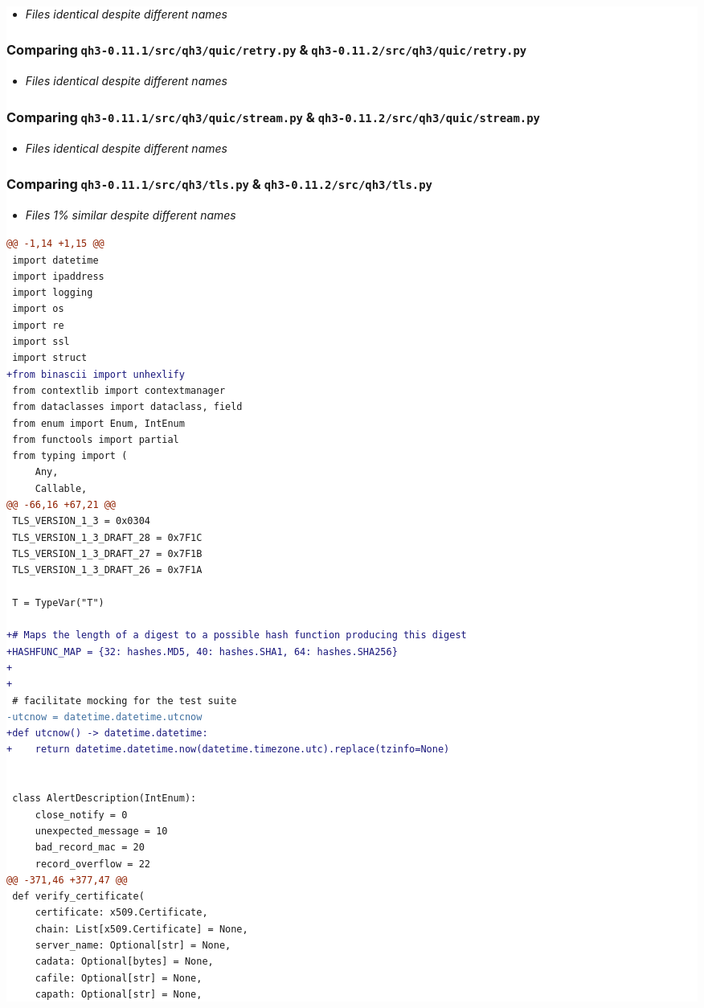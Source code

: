  * *Files identical despite different names*

### Comparing `qh3-0.11.1/src/qh3/quic/retry.py` & `qh3-0.11.2/src/qh3/quic/retry.py`

 * *Files identical despite different names*

### Comparing `qh3-0.11.1/src/qh3/quic/stream.py` & `qh3-0.11.2/src/qh3/quic/stream.py`

 * *Files identical despite different names*

### Comparing `qh3-0.11.1/src/qh3/tls.py` & `qh3-0.11.2/src/qh3/tls.py`

 * *Files 1% similar despite different names*

```diff
@@ -1,14 +1,15 @@
 import datetime
 import ipaddress
 import logging
 import os
 import re
 import ssl
 import struct
+from binascii import unhexlify
 from contextlib import contextmanager
 from dataclasses import dataclass, field
 from enum import Enum, IntEnum
 from functools import partial
 from typing import (
     Any,
     Callable,
@@ -66,16 +67,21 @@
 TLS_VERSION_1_3 = 0x0304
 TLS_VERSION_1_3_DRAFT_28 = 0x7F1C
 TLS_VERSION_1_3_DRAFT_27 = 0x7F1B
 TLS_VERSION_1_3_DRAFT_26 = 0x7F1A
 
 T = TypeVar("T")
 
+# Maps the length of a digest to a possible hash function producing this digest
+HASHFUNC_MAP = {32: hashes.MD5, 40: hashes.SHA1, 64: hashes.SHA256}
+
+
 # facilitate mocking for the test suite
-utcnow = datetime.datetime.utcnow
+def utcnow() -> datetime.datetime:
+    return datetime.datetime.now(datetime.timezone.utc).replace(tzinfo=None)
 
 
 class AlertDescription(IntEnum):
     close_notify = 0
     unexpected_message = 10
     bad_record_mac = 20
     record_overflow = 22
@@ -371,46 +377,47 @@
 def verify_certificate(
     certificate: x509.Certificate,
     chain: List[x509.Certificate] = None,
     server_name: Optional[str] = None,
     cadata: Optional[bytes] = None,
     cafile: Optional[str] = None,
     capath: Optional[str] = None,
```